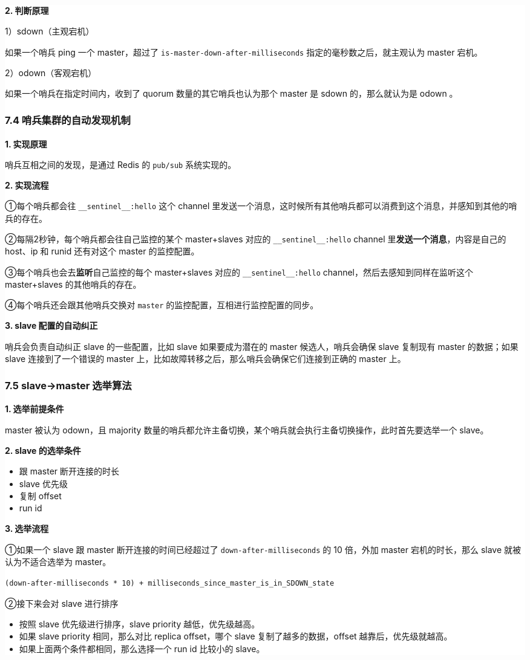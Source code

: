 **2. 判断原理**

1）sdown（主观宕机）

如果一个哨兵 ping 一个 master，超过了 `is-master-down-after-milliseconds` 指定的毫秒数之后，就主观认为 master 宕机。

2）odown（客观宕机）

如果一个哨兵在指定时间内，收到了 quorum 数量的其它哨兵也认为那个 master 是 sdown 的，那么就认为是 odown 。

### 7.4 哨兵集群的自动发现机制

**1. 实现原理**

哨兵互相之间的发现，是通过 Redis 的 `pub/sub` 系统实现的。

**2. 实现流程**

①每个哨兵都会往 `__sentinel__:hello` 这个 channel 里发送一个消息，这时候所有其他哨兵都可以消费到这个消息，并感知到其他的哨兵的存在。

②每隔2秒钟，每个哨兵都会往自己监控的某个 master+slaves 对应的 `__sentinel__:hello` channel 里**发送一个消息**，内容是自己的 host、ip 和 runid 还有对这个 master 的监控配置。

③每个哨兵也会去**监听**自己监控的每个 master+slaves 对应的 `__sentinel__:hello` channel，然后去感知到同样在监听这个 master+slaves 的其他哨兵的存在。

④每个哨兵还会跟其他哨兵交换对 `master` 的监控配置，互相进行监控配置的同步。

**3. slave 配置的自动纠正**

哨兵会负责自动纠正 slave 的一些配置，比如 slave 如果要成为潜在的 master 候选人，哨兵会确保 slave 复制现有 master 的数据；如果 slave 连接到了一个错误的 master 上，比如故障转移之后，那么哨兵会确保它们连接到正确的 master 上。

### 7.5 slave->master 选举算法

**1. 选举前提条件**

master 被认为 odown，且 majority 数量的哨兵都允许主备切换，某个哨兵就会执行主备切换操作，此时首先要选举一个 slave。

**2. slave 的选举条件**

- 跟 master 断开连接的时长
- slave 优先级
- 复制 offset
- run id

**3. 选举流程**

①如果一个 slave 跟 master 断开连接的时间已经超过了 `down-after-milliseconds` 的 10 倍，外加 master 宕机的时长，那么 slave 就被认为不适合选举为 master。

````
(down-after-milliseconds * 10) + milliseconds_since_master_is_in_SDOWN_state
````

②接下来会对 slave 进行排序

- 按照 slave 优先级进行排序，slave priority 越低，优先级越高。
- 如果 slave priority 相同，那么对比 replica offset，哪个 slave 复制了越多的数据，offset 越靠后，优先级就越高。
- 如果上面两个条件都相同，那么选择一个 run id 比较小的 slave。
